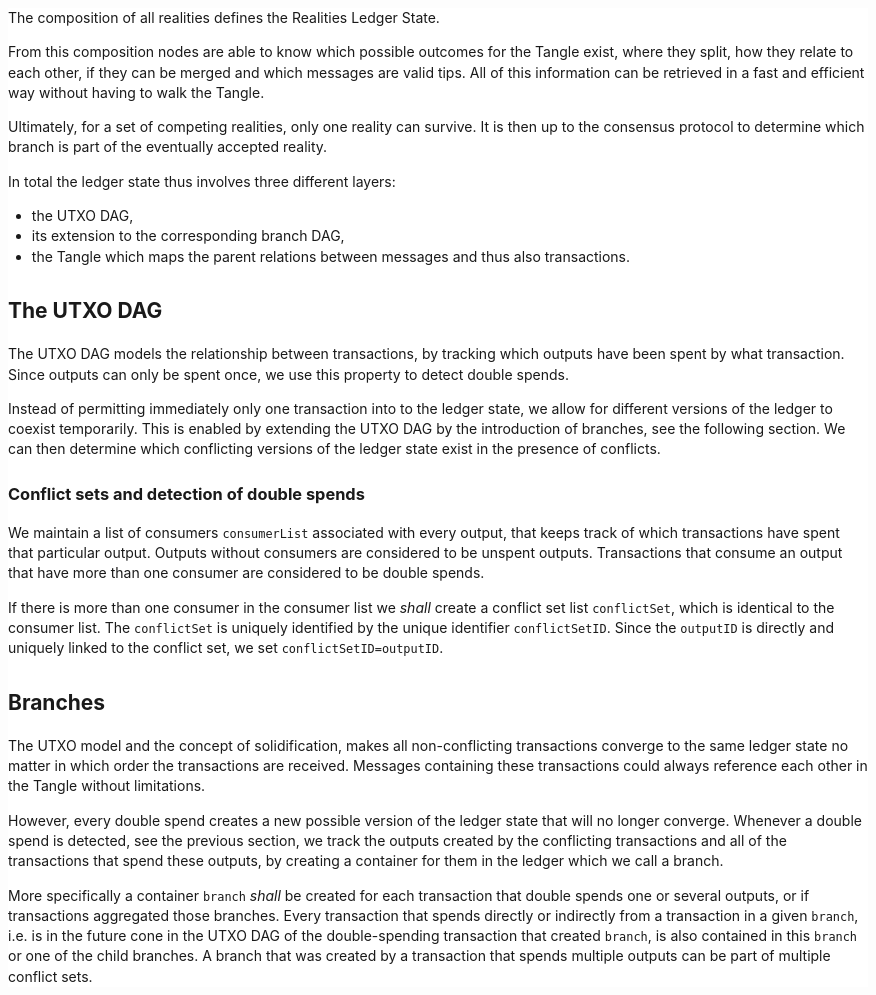 The composition of all realities defines the Realities Ledger State. 

From this composition nodes are able to know which possible outcomes for the Tangle exist, where they split, how they relate to each other, if they can be merged and which messages are valid tips. All of this information can be retrieved in a fast and efficient way without having to walk the Tangle. 

Ultimately, for a set of competing realities, only one reality can survive. It is then up to the consensus protocol to determine which branch is part of the eventually accepted reality.

In total the ledger state thus involves three different layers:
* the UTXO DAG,
* its extension to the corresponding branch DAG,
* the Tangle which maps the parent relations between messages and thus also transactions.

## The UTXO DAG

The UTXO DAG models the relationship between transactions, by tracking which outputs have been spent by what transaction. Since outputs can only be spent once, we use this property to detect double spends. 

Instead of permitting immediately only one transaction into to the ledger state, we allow for different versions of the ledger to coexist temporarily. 
This is enabled by extending the UTXO DAG by the introduction of branches, see the following section. We can then determine which conflicting versions of the ledger state exist in the presence of conflicts.

### Conflict sets and detection of double spends

We maintain a list of consumers `consumerList` associated with every output, that keeps track of which transactions have spent that particular output. Outputs without consumers are considered to be unspent outputs. Transactions that consume an output that have more than one consumer are considered to be double spends. 

If there is more than one consumer in the consumer list we *shall* create a conflict set list `conflictSet`, which is identical to the consumer list. The `conflictSet` is uniquely identified by the unique identifier `conflictSetID`. Since the `outputID` is directly and uniquely linked to the conflict set, we set `conflictSetID=outputID`.

## Branches

The UTXO model and the concept of solidification, makes all non-conflicting transactions converge to the same ledger state no matter in which order the transactions are received. Messages containing these transactions could always reference each other in the Tangle without limitations.

However, every double spend creates a new possible version of the ledger state that will no longer converge. Whenever a double spend is detected, see the previous section, we track the outputs created by the conflicting transactions and all of the transactions that spend these outputs, by creating a container for them in the ledger which we call a branch. 

More specifically a container `branch` *shall* be created for each transaction that double spends one or several outputs, or if transactions aggregated those branches.
Every transaction that spends directly or indirectly from a transaction in a given `branch`, i.e. is in the future cone in the UTXO DAG of the double-spending transaction that created `branch`, is also contained in this `branch` or one of the child branches.
A branch that was created by a transaction that spends multiple outputs can be part of multiple conflict sets.
